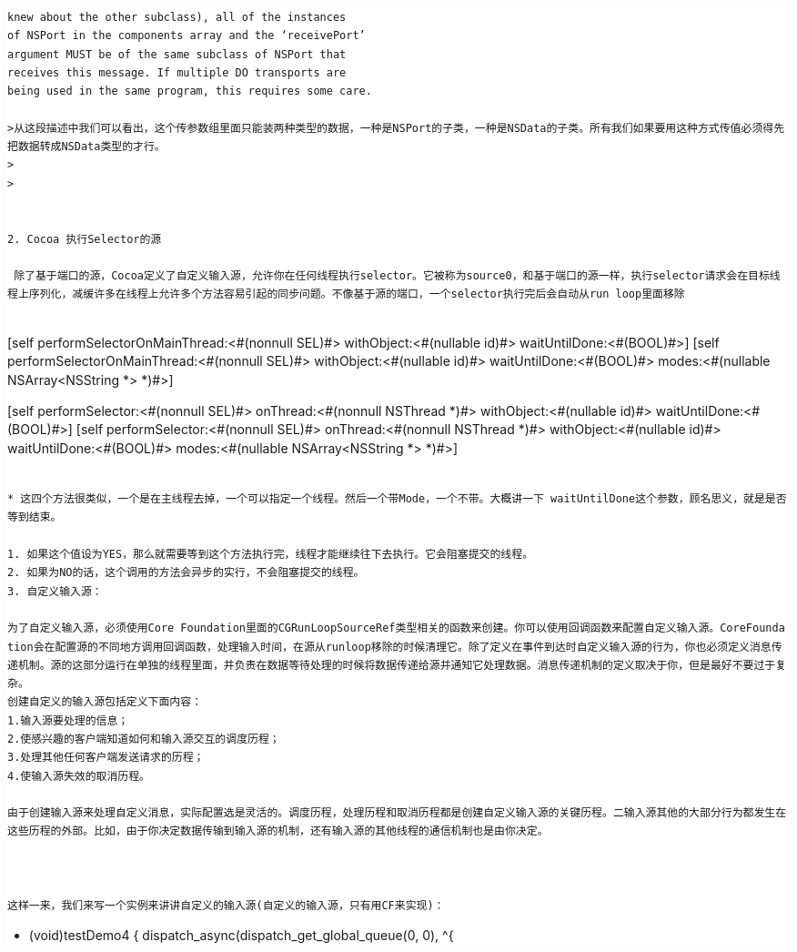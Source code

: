 ```
knew about the other subclass), all of the instances 
of NSPort in the components array and the ‘receivePort’ 
argument MUST be of the same subclass of NSPort that 
receives this message. If multiple DO transports are 
being used in the same program, this requires some care.

>从这段描述中我们可以看出，这个传参数组里面只能装两种类型的数据，一种是NSPort的子类，一种是NSData的子类。所有我们如果要用这种方式传值必须得先把数据转成NSData类型的才行。
>
>


2. Cocoa 执行Selector的源

 除了基于端口的源，Cocoa定义了自定义输入源，允许你在任何线程执行selector。它被称为source0，和基于端口的源一样，执行selector请求会在目标线程上序列化，减缓许多在线程上允许多个方法容易引起的同步问题。不像基于源的端口，一个selector执行完后会自动从run loop里面移除
 
```
[self performSelectorOnMainThread:<#(nonnull SEL)#> withObject:<#(nullable id)#> waitUntilDone:<#(BOOL)#>]
[self performSelectorOnMainThread:<#(nonnull SEL)#> withObject:<#(nullable id)#> waitUntilDone:<#(BOOL)#> modes:<#(nullable NSArray<NSString *> *)#>]

[self performSelector:<#(nonnull SEL)#> onThread:<#(nonnull NSThread *)#> withObject:<#(nullable id)#> waitUntilDone:<#(BOOL)#>]
[self performSelector:<#(nonnull SEL)#> onThread:<#(nonnull NSThread *)#> withObject:<#(nullable id)#> waitUntilDone:<#(BOOL)#> modes:<#(nullable NSArray<NSString *> *)#>]



```

* 这四个方法很类似，一个是在主线程去掉，一个可以指定一个线程。然后一个带Mode，一个不带。大概讲一下 waitUntilDone这个参数，顾名思义，就是是否等到结束。 

1. 如果这个值设为YES，那么就需要等到这个方法执行完，线程才能继续往下去执行。它会阻塞提交的线程。 
2. 如果为NO的话，这个调用的方法会异步的实行，不会阻塞提交的线程。 
3. 自定义输入源：

为了自定义输入源，必须使用Core Foundation里面的CGRunLoopSourceRef类型相关的函数来创建。你可以使用回调函数来配置自定义输入源。CoreFoundation会在配置源的不同地方调用回调函数，处理输入时间，在源从runloop移除的时候清理它。除了定义在事件到达时自定义输入源的行为，你也必须定义消息传递机制。源的这部分运行在单独的线程里面，并负责在数据等待处理的时候将数据传递给源并通知它处理数据。消息传递机制的定义取决于你，但是最好不要过于复杂。 
创建自定义的输入源包括定义下面内容： 
1.输入源要处理的信息； 
2.使感兴趣的客户端知道如何和输入源交互的调度历程； 
3.处理其他任何客户端发送请求的历程； 
4.使输入源失效的取消历程。

由于创建输入源来处理自定义消息，实际配置选是灵活的。调度历程，处理历程和取消历程都是创建自定义输入源的关键历程。二输入源其他的大部分行为都发生在这些历程的外部。比如，由于你决定数据传输到输入源的机制，还有输入源的其他线程的通信机制也是由你决定。



这样一来，我们来写一个实例来讲讲自定义的输入源(自定义的输入源，只有用CF来实现)：

```
- (void)testDemo4
{
    dispatch_async(dispatch_get_global_queue(0, 0), ^{
